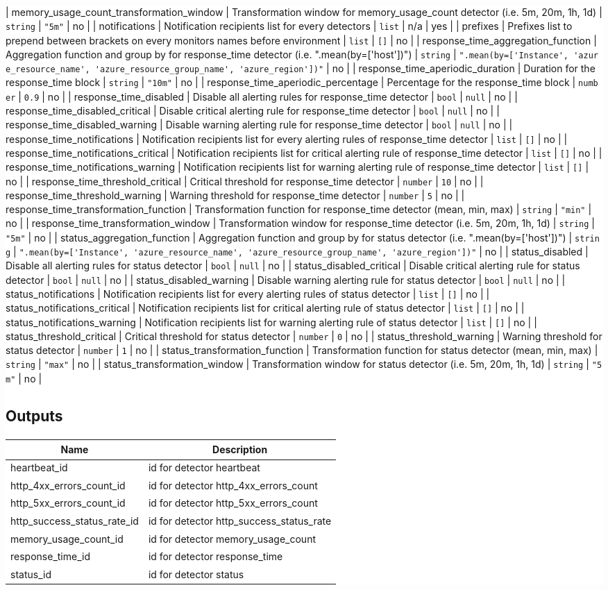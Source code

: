 | memory\_usage\_count\_transformation\_window | Transformation window for memory\_usage\_count detector (i.e. 5m, 20m, 1h, 1d) | `string` | `"5m"` | no |
| notifications | Notification recipients list for every detectors | `list` | n/a | yes |
| prefixes | Prefixes list to prepend between brackets on every monitors names before environment | `list` | `[]` | no |
| response\_time\_aggregation\_function | Aggregation function and group by for response\_time detector (i.e. ".mean(by=['host'])") | `string` | `".mean(by=['Instance', 'azure_resource_name', 'azure_resource_group_name', 'azure_region'])"` | no |
| response\_time\_aperiodic\_duration | Duration for the response\_time block | `string` | `"10m"` | no |
| response\_time\_aperiodic\_percentage | Percentage for the response\_time block | `number` | `0.9` | no |
| response\_time\_disabled | Disable all alerting rules for response\_time detector | `bool` | `null` | no |
| response\_time\_disabled\_critical | Disable critical alerting rule for response\_time detector | `bool` | `null` | no |
| response\_time\_disabled\_warning | Disable warning alerting rule for response\_time detector | `bool` | `null` | no |
| response\_time\_notifications | Notification recipients list for every alerting rules of response\_time detector | `list` | `[]` | no |
| response\_time\_notifications\_critical | Notification recipients list for critical alerting rule of response\_time detector | `list` | `[]` | no |
| response\_time\_notifications\_warning | Notification recipients list for warning alerting rule of response\_time detector | `list` | `[]` | no |
| response\_time\_threshold\_critical | Critical threshold for response\_time detector | `number` | `10` | no |
| response\_time\_threshold\_warning | Warning threshold for response\_time detector | `number` | `5` | no |
| response\_time\_transformation\_function | Transformation function for response\_time detector (mean, min, max) | `string` | `"min"` | no |
| response\_time\_transformation\_window | Transformation window for response\_time detector (i.e. 5m, 20m, 1h, 1d) | `string` | `"5m"` | no |
| status\_aggregation\_function | Aggregation function and group by for status detector (i.e. ".mean(by=['host'])") | `string` | `".mean(by=['Instance', 'azure_resource_name', 'azure_resource_group_name', 'azure_region'])"` | no |
| status\_disabled | Disable all alerting rules for status detector | `bool` | `null` | no |
| status\_disabled\_critical | Disable critical alerting rule for status detector | `bool` | `null` | no |
| status\_disabled\_warning | Disable warning alerting rule for status detector | `bool` | `null` | no |
| status\_notifications | Notification recipients list for every alerting rules of status detector | `list` | `[]` | no |
| status\_notifications\_critical | Notification recipients list for critical alerting rule of status detector | `list` | `[]` | no |
| status\_notifications\_warning | Notification recipients list for warning alerting rule of status detector | `list` | `[]` | no |
| status\_threshold\_critical | Critical threshold for status detector | `number` | `0` | no |
| status\_threshold\_warning | Warning threshold for status detector | `number` | `1` | no |
| status\_transformation\_function | Transformation function for status detector (mean, min, max) | `string` | `"max"` | no |
| status\_transformation\_window | Transformation window for status detector (i.e. 5m, 20m, 1h, 1d) | `string` | `"5m"` | no |

## Outputs

| Name | Description |
|------|-------------|
| heartbeat\_id | id for detector heartbeat |
| http\_4xx\_errors\_count\_id | id for detector http\_4xx\_errors\_count |
| http\_5xx\_errors\_count\_id | id for detector http\_5xx\_errors\_count |
| http\_success\_status\_rate\_id | id for detector http\_success\_status\_rate |
| memory\_usage\_count\_id | id for detector memory\_usage\_count |
| response\_time\_id | id for detector response\_time |
| status\_id | id for detector status |
